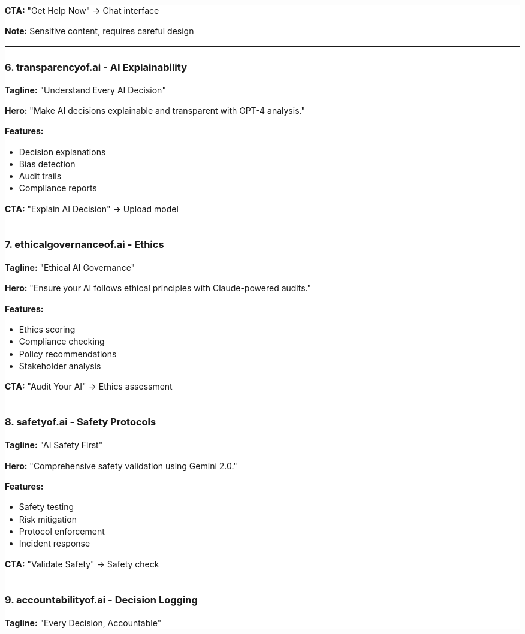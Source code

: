 **CTA:** "Get Help Now" → Chat interface

**Note:** Sensitive content, requires careful design

---

### 6. transparencyof.ai - AI Explainability

**Tagline:** "Understand Every AI Decision"

**Hero:** "Make AI decisions explainable and transparent with GPT-4 analysis."

**Features:**
- Decision explanations
- Bias detection
- Audit trails
- Compliance reports

**CTA:** "Explain AI Decision" → Upload model

---

### 7. ethicalgovernanceof.ai - Ethics

**Tagline:** "Ethical AI Governance"

**Hero:** "Ensure your AI follows ethical principles with Claude-powered audits."

**Features:**
- Ethics scoring
- Compliance checking
- Policy recommendations
- Stakeholder analysis

**CTA:** "Audit Your AI" → Ethics assessment

---

### 8. safetyof.ai - Safety Protocols

**Tagline:** "AI Safety First"

**Hero:** "Comprehensive safety validation using Gemini 2.0."

**Features:**
- Safety testing
- Risk mitigation
- Protocol enforcement
- Incident response

**CTA:** "Validate Safety" → Safety check

---

### 9. accountabilityof.ai - Decision Logging

**Tagline:** "Every Decision, Accountable"
